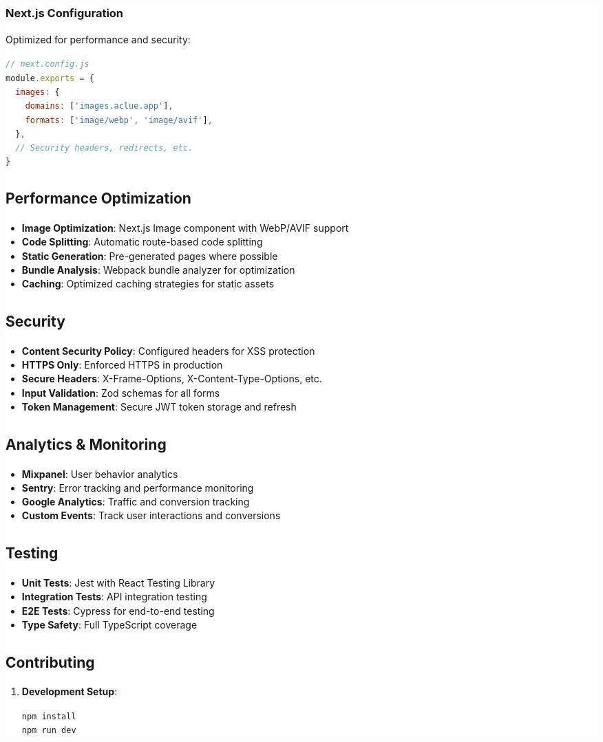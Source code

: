### Next.js Configuration
Optimized for performance and security:

```javascript
// next.config.js
module.exports = {
  images: {
    domains: ['images.aclue.app'],
    formats: ['image/webp', 'image/avif'],
  },
  // Security headers, redirects, etc.
}
```

## Performance Optimization

- **Image Optimization**: Next.js Image component with WebP/AVIF support
- **Code Splitting**: Automatic route-based code splitting
- **Static Generation**: Pre-generated pages where possible
- **Bundle Analysis**: Webpack bundle analyzer for optimization
- **Caching**: Optimized caching strategies for static assets

## Security

- **Content Security Policy**: Configured headers for XSS protection
- **HTTPS Only**: Enforced HTTPS in production
- **Secure Headers**: X-Frame-Options, X-Content-Type-Options, etc.
- **Input Validation**: Zod schemas for all forms
- **Token Management**: Secure JWT token storage and refresh

## Analytics & Monitoring

- **Mixpanel**: User behavior analytics
- **Sentry**: Error tracking and performance monitoring
- **Google Analytics**: Traffic and conversion tracking
- **Custom Events**: Track user interactions and conversions

## Testing

- **Unit Tests**: Jest with React Testing Library
- **Integration Tests**: API integration testing
- **E2E Tests**: Cypress for end-to-end testing
- **Type Safety**: Full TypeScript coverage

## Contributing

1. **Development Setup**:
   ```bash
   npm install
   npm run dev
   ```
